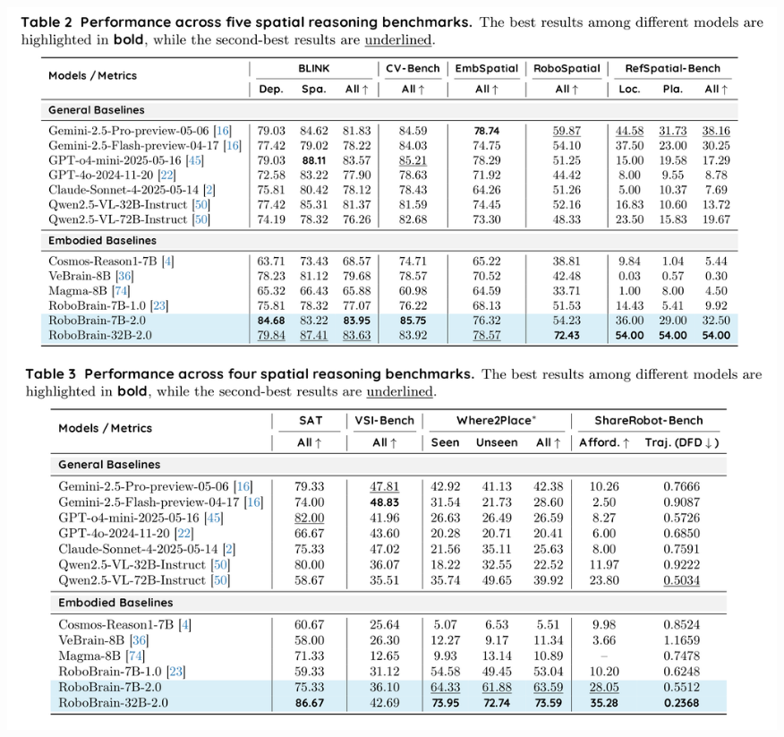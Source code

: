 <div align="center">
<img src="./assets/result_table_1.png" />
</div>

<div align="center">
<img src="./assets/result_table_2.png" />
</div>

<div align="center">